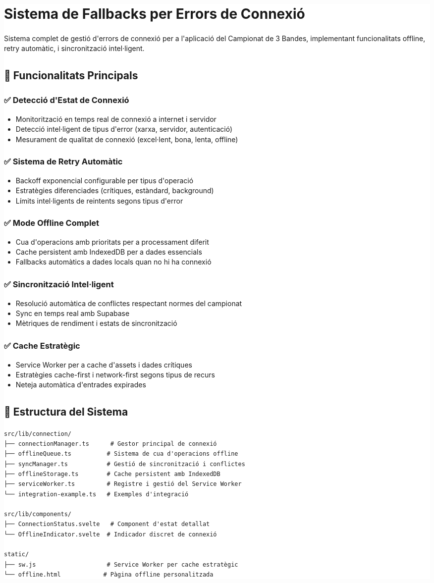 # Sistema de Fallbacks per Errors de Connexió

Sistema complet de gestió d'errors de connexió per a l'aplicació del Campionat de 3 Bandes, implementant funcionalitats offline, retry automàtic, i sincronització intel·ligent.

## 🎯 Funcionalitats Principals

### ✅ Detecció d'Estat de Connexió
- Monitorització en temps real de connexió a internet i servidor
- Detecció intel·ligent de tipus d'error (xarxa, servidor, autenticació)
- Mesurament de qualitat de connexió (excel·lent, bona, lenta, offline)

### ✅ Sistema de Retry Automàtic
- Backoff exponencial configurable per tipus d'operació
- Estratègies diferenciades (crítiques, estàndard, background)
- Límits intel·ligents de reintents segons tipus d'error

### ✅ Mode Offline Complet
- Cua d'operacions amb prioritats per a processament diferit
- Cache persistent amb IndexedDB per a dades essencials
- Fallbacks automàtics a dades locals quan no hi ha connexió

### ✅ Sincronització Intel·ligent
- Resolució automàtica de conflictes respectant normes del campionat
- Sync en temps real amb Supabase
- Mètriques de rendiment i estats de sincronització

### ✅ Cache Estratègic
- Service Worker per a cache d'assets i dades crítiques
- Estratègies cache-first i network-first segons tipus de recurs
- Neteja automàtica d'entrades expirades

## 📁 Estructura del Sistema

```
src/lib/connection/
├── connectionManager.ts      # Gestor principal de connexió
├── offlineQueue.ts          # Sistema de cua d'operacions offline
├── syncManager.ts           # Gestió de sincronització i conflictes
├── offlineStorage.ts        # Cache persistent amb IndexedDB
├── serviceWorker.ts         # Registre i gestió del Service Worker
└── integration-example.ts   # Exemples d'integració

src/lib/components/
├── ConnectionStatus.svelte   # Component d'estat detallat
└── OfflineIndicator.svelte  # Indicador discret de connexió

static/
├── sw.js                    # Service Worker per cache estratègic
└── offline.html            # Pàgina offline personalitzada
```
